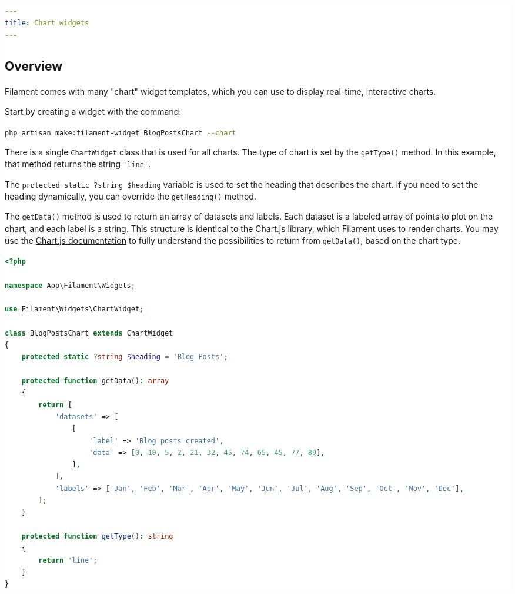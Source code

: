 ```yaml
---
title: Chart widgets
---
```


## Overview

Filament comes with many "chart" widget templates, which you can use to display real-time, interactive charts.

Start by creating a widget with the command:

```bash
php artisan make:filament-widget BlogPostsChart --chart
```

There is a single `ChartWidget` class that is used for all charts. The type of chart is set by the `getType()` method. In this example, that method returns the string `'line'`.

The `protected static ?string $heading` variable is used to set the heading that describes the chart. If you need to set the heading dynamically, you can override the `getHeading()` method.

The `getData()` method is used to return an array of datasets and labels. Each dataset is a labeled array of points to plot on the chart, and each label is a string. This structure is identical to the [Chart.js](https://www.chartjs.org/docs) library, which Filament uses to render charts. You may use the [Chart.js documentation](https://www.chartjs.org/docs) to fully understand the possibilities to return from `getData()`, based on the chart type.

```php
<?php

namespace App\Filament\Widgets;

use Filament\Widgets\ChartWidget;

class BlogPostsChart extends ChartWidget
{
    protected static ?string $heading = 'Blog Posts';

    protected function getData(): array
    {
        return [
            'datasets' => [
                [
                    'label' => 'Blog posts created',
                    'data' => [0, 10, 5, 2, 21, 32, 45, 74, 65, 45, 77, 89],
                ],
            ],
            'labels' => ['Jan', 'Feb', 'Mar', 'Apr', 'May', 'Jun', 'Jul', 'Aug', 'Sep', 'Oct', 'Nov', 'Dec'],
        ];
    }

    protected function getType(): string
    {
        return 'line';
    }
}
```
